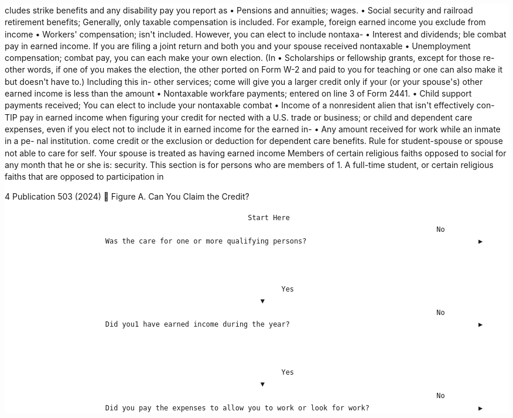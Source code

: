 cludes strike benefits and any disability pay you report as        • Pensions and annuities;
wages.
                                                                   • Social security and railroad retirement benefits;
   Generally, only taxable compensation is included. For
example, foreign earned income you exclude from income             • Workers' compensation;
isn't included. However, you can elect to include nontaxa-         • Interest and dividends;
ble combat pay in earned income. If you are filing a joint
return and both you and your spouse received nontaxable            • Unemployment compensation;
combat pay, you can each make your own election. (In               • Scholarships or fellowship grants, except for those re-
other words, if one of you makes the election, the other             ported on Form W-2 and paid to you for teaching or
one can also make it but doesn't have to.) Including this in-        other services;
come will give you a larger credit only if your (or your
spouse's) other earned income is less than the amount              • Nontaxable workfare payments;
entered on line 3 of Form 2441.                                    • Child support payments received;
           You can elect to include your nontaxable combat         • Income of a nonresident alien that isn't effectively con-
 TIP pay in earned income when figuring your credit for              nected with a U.S. trade or business; or
        child and dependent care expenses, even if you
elect not to include it in earned income for the earned in-
                                                                   • Any amount received for work while an inmate in a pe-
                                                                     nal institution.
come credit or the exclusion or deduction for dependent
care benefits.                                                    Rule for student-spouse or spouse not able to care
                                                                  for self. Your spouse is treated as having earned income
Members of certain religious faiths opposed to social             for any month that he or she is:
security. This section is for persons who are members of
                                                                   1. A full-time student, or
certain religious faiths that are opposed to participation in

4                                                                                                   Publication 503 (2024)
 Figure A. Can You Claim the Credit?

                                                              Start Here
                                                                                                           No
                            Was the care for one or more qualifying persons?                                         ▶



                                                                      Yes
                                                                 ▼
                                                                                                           No
                            Did you1 have earned income during the year?                                             ▶



                                                                      Yes
                                                                 ▼
                                                                                                           No
                            Did you pay the expenses to allow you to work or look for work?                          ▶
